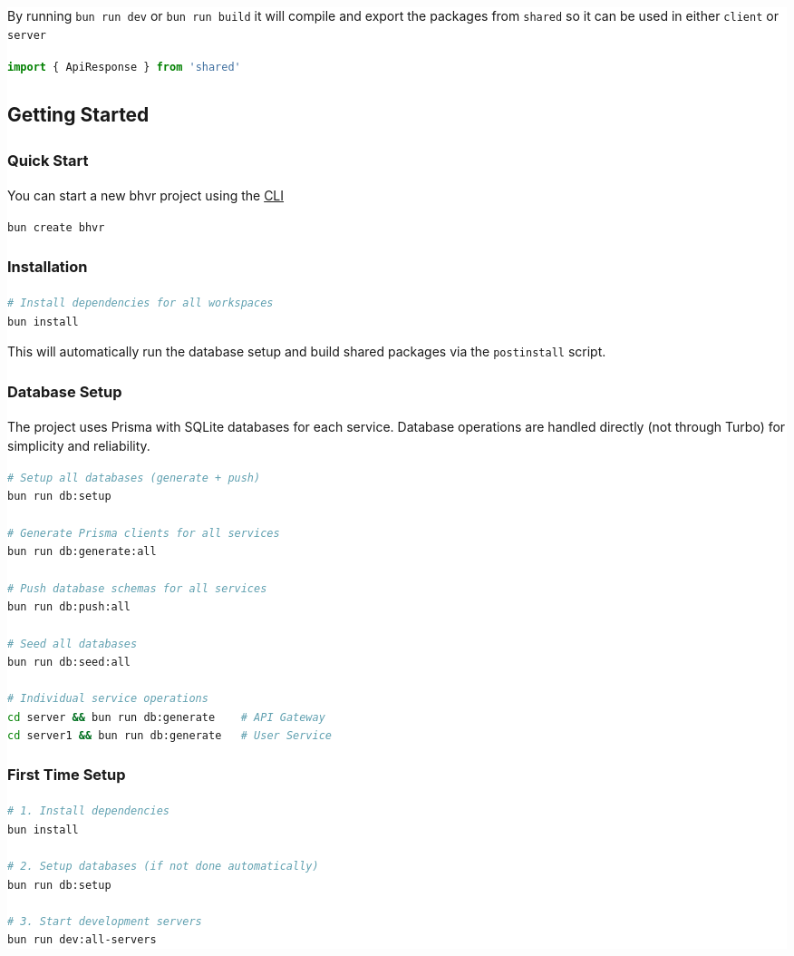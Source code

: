 By running `bun run dev` or `bun run build` it will compile and export the packages from `shared` so it can be used in either `client` or `server`

```typescript
import { ApiResponse } from 'shared'
```

## Getting Started

### Quick Start

You can start a new bhvr project using the [CLI](https://github.com/stevedylandev/create-bhvr)

```bash
bun create bhvr
```

### Installation

```bash
# Install dependencies for all workspaces
bun install
```

This will automatically run the database setup and build shared packages via the `postinstall` script.

### Database Setup

The project uses Prisma with SQLite databases for each service. Database operations are handled directly (not through Turbo) for simplicity and reliability.

```bash
# Setup all databases (generate + push)
bun run db:setup

# Generate Prisma clients for all services
bun run db:generate:all

# Push database schemas for all services  
bun run db:push:all

# Seed all databases
bun run db:seed:all

# Individual service operations
cd server && bun run db:generate    # API Gateway
cd server1 && bun run db:generate   # User Service
```

### First Time Setup
```bash
# 1. Install dependencies
bun install

# 2. Setup databases (if not done automatically)
bun run db:setup

# 3. Start development servers
bun run dev:all-servers
```

